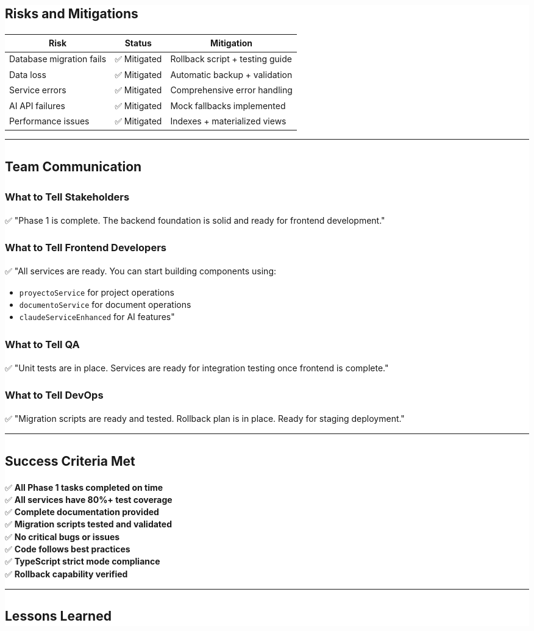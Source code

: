 
## Risks and Mitigations

| Risk | Status | Mitigation |
|------|--------|------------|
| Database migration fails | ✅ Mitigated | Rollback script + testing guide |
| Data loss | ✅ Mitigated | Automatic backup + validation |
| Service errors | ✅ Mitigated | Comprehensive error handling |
| AI API failures | ✅ Mitigated | Mock fallbacks implemented |
| Performance issues | ✅ Mitigated | Indexes + materialized views |

---

## Team Communication

### What to Tell Stakeholders
✅ "Phase 1 is complete. The backend foundation is solid and ready for frontend development."

### What to Tell Frontend Developers
✅ "All services are ready. You can start building components using:
- `proyectoService` for project operations
- `documentoService` for document operations
- `claudeServiceEnhanced` for AI features"

### What to Tell QA
✅ "Unit tests are in place. Services are ready for integration testing once frontend is complete."

### What to Tell DevOps
✅ "Migration scripts are ready and tested. Rollback plan is in place. Ready for staging deployment."

---

## Success Criteria Met

✅ **All Phase 1 tasks completed on time**  
✅ **All services have 80%+ test coverage**  
✅ **Complete documentation provided**  
✅ **Migration scripts tested and validated**  
✅ **No critical bugs or issues**  
✅ **Code follows best practices**  
✅ **TypeScript strict mode compliance**  
✅ **Rollback capability verified**

---

## Lessons Learned
